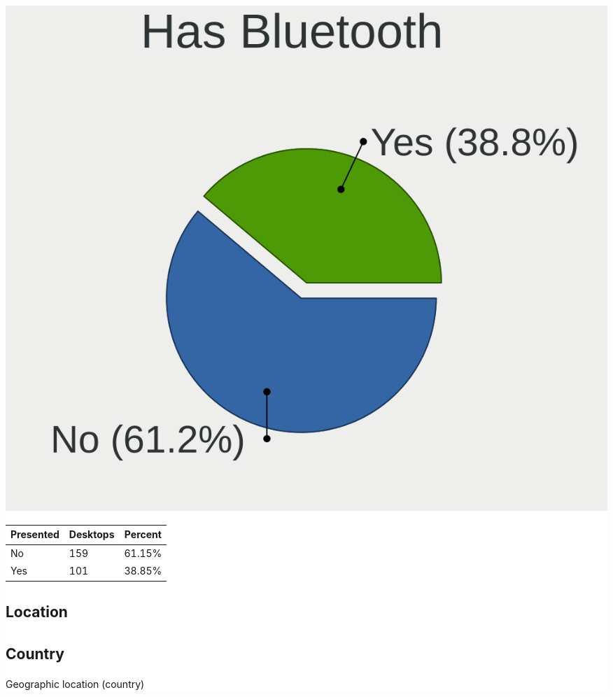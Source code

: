 ![Has Bluetooth](./images/pie_chart/node_has_bluetooth.svg)


| Presented | Desktops | Percent |
|-----------|----------|---------|
| No        | 159      | 61.15%  |
| Yes       | 101      | 38.85%  |

Location
--------

Country
-------

Geographic location (country)
